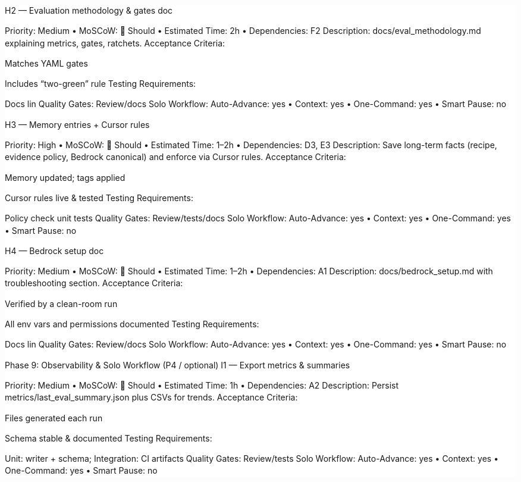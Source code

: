 H2 — Evaluation methodology & gates doc

Priority: Medium • MoSCoW: 🎯 Should • Estimated Time: 2h • Dependencies: F2
Description: docs/eval_methodology.md explaining metrics, gates, ratchets.
Acceptance Criteria:

 Matches YAML gates

 Includes “two-green” rule
Testing Requirements:

 Docs lin
Quality Gates: Review/docs
Solo Workflow: Auto-Advance: yes • Context: yes • One-Command: yes • Smart Pause: no

H3 — Memory entries + Cursor rules

Priority: High • MoSCoW: 🎯 Should • Estimated Time: 1–2h • Dependencies: D3, E3
Description: Save long-term facts (recipe, evidence policy, Bedrock canonical) and enforce via Cursor rules.
Acceptance Criteria:

 Memory updated; tags applied

 Cursor rules live & tested
Testing Requirements:

 Policy check unit tests
Quality Gates: Review/tests/docs
Solo Workflow: Auto-Advance: yes • Context: yes • One-Command: yes • Smart Pause: no

H4 — Bedrock setup doc

Priority: Medium • MoSCoW: 🎯 Should • Estimated Time: 1–2h • Dependencies: A1
Description: docs/bedrock_setup.md with troubleshooting section.
Acceptance Criteria:

 Verified by a clean-room run

 All env vars and permissions documented
Testing Requirements:

 Docs lin
Quality Gates: Review/docs
Solo Workflow: Auto-Advance: yes • Context: yes • One-Command: yes • Smart Pause: no

Phase 9: Observability & Solo Workflow (P4 / optional)
I1 — Export metrics & summaries

Priority: Medium • MoSCoW: 🎯 Should • Estimated Time: 1h • Dependencies: A2
Description: Persist metrics/last_eval_summary.json plus CSVs for trends.
Acceptance Criteria:

 Files generated each run

 Schema stable & documented
Testing Requirements:

 Unit: writer + schema; Integration: CI artifacts
Quality Gates: Review/tests
Solo Workflow: Auto-Advance: yes • Context: yes • One-Command: yes • Smart Pause: no
